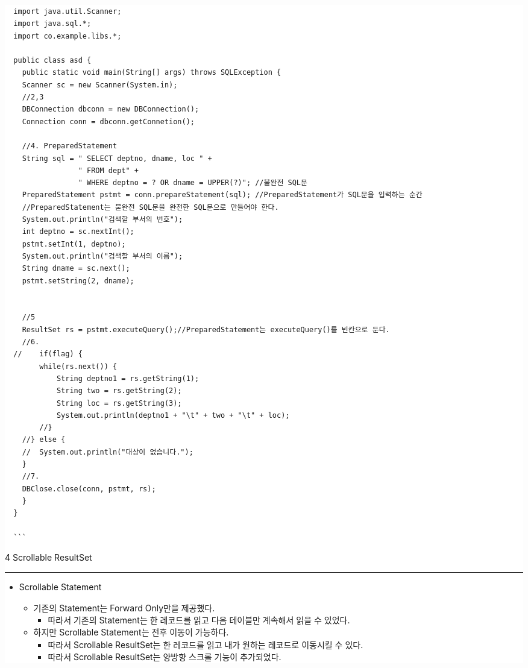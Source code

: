       import java.util.Scanner;
      import java.sql.*;
      import co.example.libs.*;
      
      public class asd {
      	public static void main(String[] args) throws SQLException {
      	Scanner sc = new Scanner(System.in);
      	//2,3
      	DBConnection dbconn = new DBConnection();
      	Connection conn = dbconn.getConnetion();
      	
      	//4. PreparedStatement
      	String sql = " SELECT deptno, dname, loc " +
      				 " FROM dept" +
      				 " WHERE deptno = ? OR dname = UPPER(?)"; //불완전 SQL문
      	PreparedStatement pstmt = conn.prepareStatement(sql); //PreparedStatement가 SQL문을 입력하는 순간
      	//PreparedStatement는 불완전 SQL문을 완전한 SQL문으로 만들어야 한다.
      	System.out.println("검색할 부서의 번호");
      	int deptno = sc.nextInt();
      	pstmt.setInt(1, deptno);
      	System.out.println("검색할 부서의 이름");
      	String dname = sc.next();
      	pstmt.setString(2, dname);
      	
      	
      	//5 
      	ResultSet rs = pstmt.executeQuery();//PreparedStatement는 executeQuery()를 빈칸으로 둔다.
      	//6.
      //	if(flag) {
      		while(rs.next()) {
      			String deptno1 = rs.getString(1);
      			String two = rs.getString(2);
      			String loc = rs.getString(3);
      			System.out.println(deptno1 + "\t" + two + "\t" + loc);
      		//}
      	//} else {
      	//	System.out.println("대상이 없습니다.");
      	}
      	//7.
      	DBClose.close(conn, pstmt, rs);
      	}
      }
  
      ```
    

4 Scrollable ResultSet

------

- Scrollable Statement

  - 기존의 Statement는 Forward Only만을 제공했다.
    - 따라서 기존의 Statement는 한 레코드를 읽고 다음 테이블만 계속해서 읽을 수 있었다.
  - 하지만 Scrollable Statement는 전후 이동이 가능하다.
    - 따라서 Scrollable ResultSet는 한 레코드를 읽고 내가 원하는 레코드로 이동시킬 수 있다.
    - 따라서 Scrollable ResultSet는 양방향 스크롤 기능이 추가되었다.
